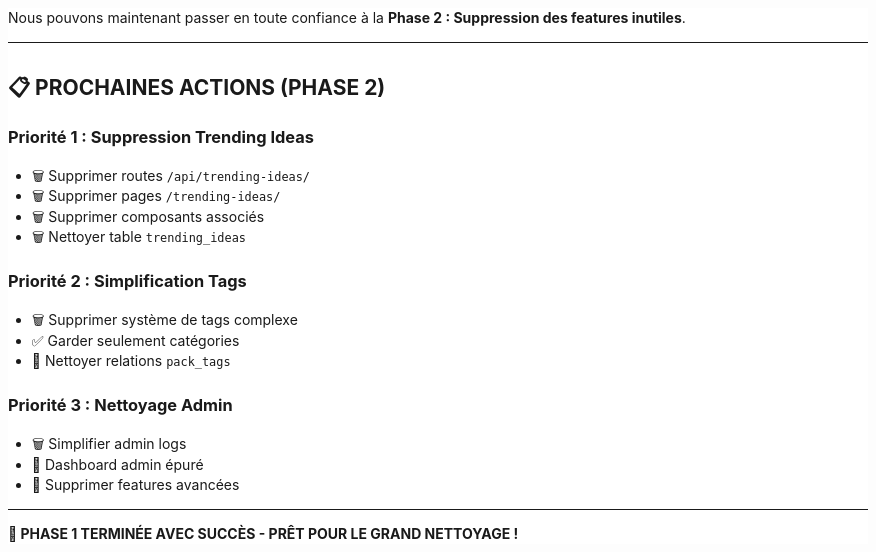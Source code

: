 Nous pouvons maintenant passer en toute confiance à la **Phase 2 : Suppression des features inutiles**.

---

## 📋 PROCHAINES ACTIONS (PHASE 2)

### **Priorité 1 : Suppression Trending Ideas**
- 🗑️ Supprimer routes `/api/trending-ideas/`
- 🗑️ Supprimer pages `/trending-ideas/`
- 🗑️ Supprimer composants associés
- 🗑️ Nettoyer table `trending_ideas`

### **Priorité 2 : Simplification Tags**
- 🗑️ Supprimer système de tags complexe
- ✅ Garder seulement catégories
- 🧹 Nettoyer relations `pack_tags`

### **Priorité 3 : Nettoyage Admin**
- 🗑️ Simplifier admin logs
- 🎨 Dashboard admin épuré
- 🧹 Supprimer features avancées

---

**🎯 PHASE 1 TERMINÉE AVEC SUCCÈS - PRÊT POUR LE GRAND NETTOYAGE !** 